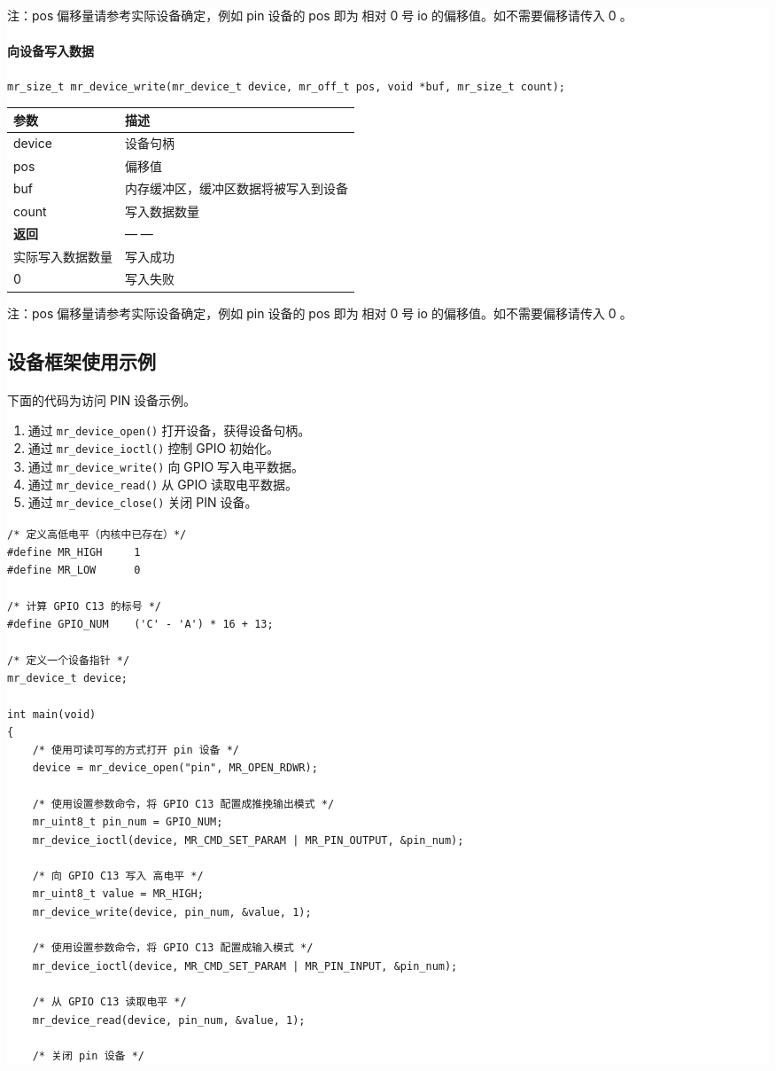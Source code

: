 注：pos 偏移量请参考实际设备确定，例如 pin 设备的 pos 即为 相对 0 号 io 的偏移值。如不需要偏移请传入 0 。

#### **向设备写入数据**

```
mr_size_t mr_device_write(mr_device_t device, mr_off_t pos, void *buf, mr_size_t count);
```

|参数|描述|
|:--|:--|
|device|设备句柄|
|pos|偏移值|
|buf|内存缓冲区，缓冲区数据将被写入到设备|
|count|写入数据数量|
|**返回**|— —|
|实际写入数据数量|写入成功|
|0|写入失败|

注：pos 偏移量请参考实际设备确定，例如 pin 设备的 pos 即为 相对 0 号 io 的偏移值。如不需要偏移请传入 0 。

## **设备框架使用示例**

下面的代码为访问 PIN 设备示例。

 1. 通过 `mr_device_open()` 打开设备，获得设备句柄。
 2. 通过 `mr_device_ioctl()` 控制 GPIO 初始化。
 3. 通过 `mr_device_write()` 向 GPIO 写入电平数据。
 4. 通过 `mr_device_read()` 从 GPIO 读取电平数据。
 5. 通过 `mr_device_close()` 关闭 PIN 设备。

```
/* 定义高低电平（内核中已存在）*/
#define MR_HIGH     1
#define MR_LOW      0

/* 计算 GPIO C13 的标号 */
#define GPIO_NUM    ('C' - 'A') * 16 + 13;

/* 定义一个设备指针 */
mr_device_t device;

int main(void)
{
    /* 使用可读可写的方式打开 pin 设备 */
    device = mr_device_open("pin", MR_OPEN_RDWR);

    /* 使用设置参数命令，将 GPIO C13 配置成推挽输出模式 */
    mr_uint8_t pin_num = GPIO_NUM;
    mr_device_ioctl(device, MR_CMD_SET_PARAM | MR_PIN_OUTPUT, &pin_num);
    
    /* 向 GPIO C13 写入 高电平 */
    mr_uint8_t value = MR_HIGH;
    mr_device_write(device, pin_num, &value, 1);
    
    /* 使用设置参数命令，将 GPIO C13 配置成输入模式 */
    mr_device_ioctl(device, MR_CMD_SET_PARAM | MR_PIN_INPUT, &pin_num);
    
    /* 从 GPIO C13 读取电平 */
    mr_device_read(device, pin_num, &value, 1);
    
    /* 关闭 pin 设备 */
```